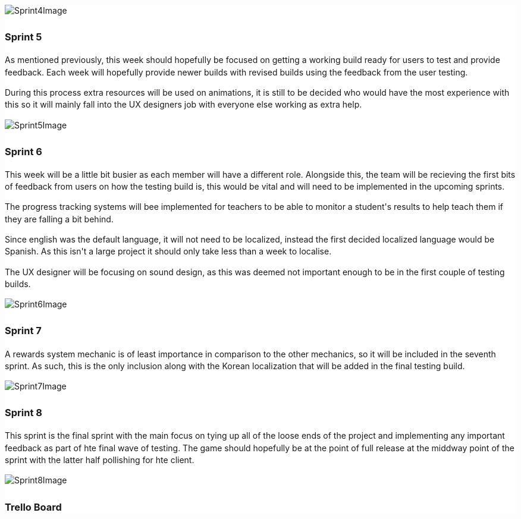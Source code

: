 ![Sprint4Image](https://github.com/user-attachments/assets/47729965-2c08-4098-a8c1-5bb8a9960059)


### Sprint 5

As mentioned previously, this week should hopefully be focused on getting a working build ready for users to test and provide feedback. Each week will hopefully provide newer builds with revised builds using the feedback from the user testing.

During this process extra resources will be used on animations, it is still to be decided who would have the most experience with this so it will mainly fall into the UX designers job with everyone else working as extra help.

![Sprint5Image](https://github.com/user-attachments/assets/882526a6-50d3-4071-8f00-7530756fd3d3)


### Sprint 6

This week will be a little bit busier as each member will have a different role. Alongside this, the team will be recieving the first bits of feedback from users on how the testing build is, this would be vital and will need to be implemented in the upcoming sprints.

The progress tracking systems will bee implemented for teachers to be able to monitor a student's results to help teach them if they are falling a bit behind.

Since english was the default language, it will not need to be localized, instead the first decided localized language would be Spanish. As this isn't a large project it should only take less than a week to localise.

The UX designer will be focusing on sound design, as this was deemed not important enough to be in the first couple of testing builds.

![Sprint6Image](https://github.com/user-attachments/assets/c1970a29-ffde-485e-afdc-1dbd5adb9e87)


### Sprint 7

A rewards system mechanic is of least importance in comparison to the other mechanics, so it will be included in the seventh sprint. As such, this is the only inclusion along with the Korean localization that will be added in the final testing build.

![Sprint7Image](https://github.com/user-attachments/assets/22047d4e-635b-4421-836f-9fbeee5c7335)


### Sprint 8

This sprint is the final sprint with the main focus on tying up all of the loose ends of the project and implementing any important feedback as part of hte final wave of testing. The game should hopefully be at the point of full release at the middway point of the sprint with the latter half pollishing for hte client.

![Sprint8Image](https://github.com/user-attachments/assets/42d53adb-213e-49a3-b2d3-9640913b7424)


### Trello Board

